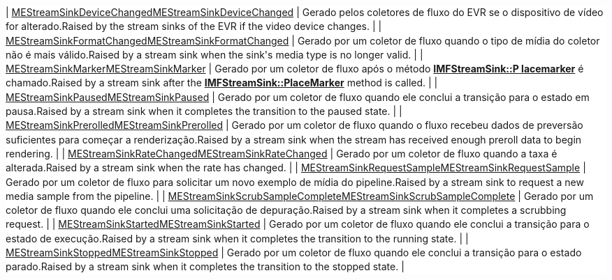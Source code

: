 | [<span data-ttu-id="05b20-244">MEStreamSinkDeviceChanged</span><span class="sxs-lookup"><span data-stu-id="05b20-244">MEStreamSinkDeviceChanged</span></span>](mestreamsinkdevicechanged.md)                                   | <span data-ttu-id="05b20-245">Gerado pelos coletores de fluxo do EVR se o dispositivo de vídeo for alterado.</span><span class="sxs-lookup"><span data-stu-id="05b20-245">Raised by the stream sinks of the EVR if the video device changes.</span></span>                                                                                       |
| [<span data-ttu-id="05b20-246">MEStreamSinkFormatChanged</span><span class="sxs-lookup"><span data-stu-id="05b20-246">MEStreamSinkFormatChanged</span></span>](mestreamsinkformatchanged.md)                                   | <span data-ttu-id="05b20-247">Gerado por um coletor de fluxo quando o tipo de mídia do coletor não é mais válido.</span><span class="sxs-lookup"><span data-stu-id="05b20-247">Raised by a stream sink when the sink's media type is no longer valid.</span></span>                                                                                   |
| [<span data-ttu-id="05b20-248">MEStreamSinkMarker</span><span class="sxs-lookup"><span data-stu-id="05b20-248">MEStreamSinkMarker</span></span>](mestreamsinkmarker.md)                                                 | <span data-ttu-id="05b20-249">Gerado por um coletor de fluxo após o método [**IMFStreamSink::P lacemarker**](/windows/desktop/api/mfidl/nf-mfidl-imfstreamsink-placemarker) é chamado.</span><span class="sxs-lookup"><span data-stu-id="05b20-249">Raised by a stream sink after the [**IMFStreamSink::PlaceMarker**](/windows/desktop/api/mfidl/nf-mfidl-imfstreamsink-placemarker) method is called.</span></span>                                      |
| [<span data-ttu-id="05b20-250">MEStreamSinkPaused</span><span class="sxs-lookup"><span data-stu-id="05b20-250">MEStreamSinkPaused</span></span>](mestreamsinkpaused.md)                                                 | <span data-ttu-id="05b20-251">Gerado por um coletor de fluxo quando ele conclui a transição para o estado em pausa.</span><span class="sxs-lookup"><span data-stu-id="05b20-251">Raised by a stream sink when it completes the transition to the paused state.</span></span>                                                                            |
| [<span data-ttu-id="05b20-252">MEStreamSinkPrerolled</span><span class="sxs-lookup"><span data-stu-id="05b20-252">MEStreamSinkPrerolled</span></span>](mestreamsinkprerolled.md)                                           | <span data-ttu-id="05b20-253">Gerado por um coletor de fluxo quando o fluxo recebeu dados de preversão suficientes para começar a renderização.</span><span class="sxs-lookup"><span data-stu-id="05b20-253">Raised by a stream sink when the stream has received enough preroll data to begin rendering.</span></span>                                                             |
| [<span data-ttu-id="05b20-254">MEStreamSinkRateChanged</span><span class="sxs-lookup"><span data-stu-id="05b20-254">MEStreamSinkRateChanged</span></span>](mestreamsinkratechanged.md)                                       | <span data-ttu-id="05b20-255">Gerado por um coletor de fluxo quando a taxa é alterada.</span><span class="sxs-lookup"><span data-stu-id="05b20-255">Raised by a stream sink when the rate has changed.</span></span>                                                                                                       |
| [<span data-ttu-id="05b20-256">MEStreamSinkRequestSample</span><span class="sxs-lookup"><span data-stu-id="05b20-256">MEStreamSinkRequestSample</span></span>](mestreamsinkrequestsample.md)                                   | <span data-ttu-id="05b20-257">Gerado por um coletor de fluxo para solicitar um novo exemplo de mídia do pipeline.</span><span class="sxs-lookup"><span data-stu-id="05b20-257">Raised by a stream sink to request a new media sample from the pipeline.</span></span>                                                                                 |
| [<span data-ttu-id="05b20-258">MEStreamSinkScrubSampleComplete</span><span class="sxs-lookup"><span data-stu-id="05b20-258">MEStreamSinkScrubSampleComplete</span></span>](mestreamsinkscrubsamplecomplete.md)                       | <span data-ttu-id="05b20-259">Gerado por um coletor de fluxo quando ele conclui uma solicitação de depuração.</span><span class="sxs-lookup"><span data-stu-id="05b20-259">Raised by a stream sink when it completes a scrubbing request.</span></span>                                                                                           |
| [<span data-ttu-id="05b20-260">MEStreamSinkStarted</span><span class="sxs-lookup"><span data-stu-id="05b20-260">MEStreamSinkStarted</span></span>](mestreamsinkstarted.md)                                               | <span data-ttu-id="05b20-261">Gerado por um coletor de fluxo quando ele conclui a transição para o estado de execução.</span><span class="sxs-lookup"><span data-stu-id="05b20-261">Raised by a stream sink when it completes the transition to the running state.</span></span>                                                                           |
| [<span data-ttu-id="05b20-262">MEStreamSinkStopped</span><span class="sxs-lookup"><span data-stu-id="05b20-262">MEStreamSinkStopped</span></span>](mestreamsinkstopped.md)                                               | <span data-ttu-id="05b20-263">Gerado por um coletor de fluxo quando ele conclui a transição para o estado parado.</span><span class="sxs-lookup"><span data-stu-id="05b20-263">Raised by a stream sink when it completes the transition to the stopped state.</span></span>                                                                           |
